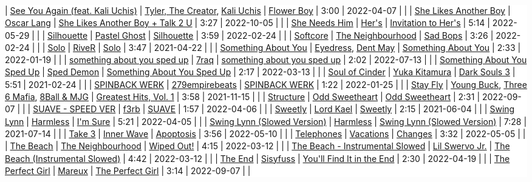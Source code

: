 | [See You Again \(feat\. Kali Uchis\)](https://open.spotify.com/track/7KA4W4McWYRpgf0fWsJZWB) | [Tyler, The Creator](https://open.spotify.com/artist/4V8LLVI7PbaPR0K2TGSxFF), [Kali Uchis](https://open.spotify.com/artist/1U1el3k54VvEUzo3ybLPlM) | [Flower Boy](https://open.spotify.com/album/2nkto6YNI4rUYTLqEwWJ3o) | 3:00 | 2022-04-07 |  |
| [She Likes Another Boy](https://open.spotify.com/track/5W6BA8Wa8JZGKdliH2gkwO) | [Oscar Lang](https://open.spotify.com/artist/6deCiWT7ATcDWP2Cvlalvn) | [She Likes Another Boy + Talk 2 U](https://open.spotify.com/album/173xQWSgG3rzoNjJ7yskiA) | 3:27 | 2022-10-05 |  |
| [She Needs Him](https://open.spotify.com/track/1NjzNt18LlNTuJYErYGvbQ) | [Her's](https://open.spotify.com/artist/77mJc3M7ZT5oOVM7gNdXim) | [Invitation to Her's](https://open.spotify.com/album/3w5PWzbOdhuHd2oTynfBJw) | 5:14 | 2022-05-29 |  |
| [Silhouette](https://open.spotify.com/track/403EjoWwYSX37paKSySxs1) | [Pastel Ghost](https://open.spotify.com/artist/06O23tLg0or676h8EEzH7W) | [Silhouette](https://open.spotify.com/album/1wU3MS8trhxKeTvrQXIXzI) | 3:59 | 2022-02-24 |  |
| [Softcore](https://open.spotify.com/track/50j8qSEdH018eLnG2l2erK) | [The Neighbourhood](https://open.spotify.com/artist/77SW9BnxLY8rJ0RciFqkHh) | [Sad Bops](https://open.spotify.com/album/0RXRbY1KsgAjK7UFigLT7W) | 3:26 | 2022-02-24 |  |
| [Solo](https://open.spotify.com/track/7hz7mnxmHI1sOeeXYVwRut) | [RiveR](https://open.spotify.com/artist/2oWuUngQz4gkZuVislP7GB) | [Solo](https://open.spotify.com/album/6SoUgTSfc0GznDRoEj5rjc) | 3:47 | 2021-04-22 |  |
| [Something About You](https://open.spotify.com/track/0kFFvTvmSgJeNkVKPFaplu) | [Eyedress](https://open.spotify.com/artist/3XxNRirzbjfLdDli06zMaB), [Dent May](https://open.spotify.com/artist/34me8hAxavRmcDIwhxa3b7) | [Something About You](https://open.spotify.com/album/16W9q4d4jeOqHsWqXvNQnU) | 2:33 | 2022-01-19 |  |
| [something about you sped up](https://open.spotify.com/track/5mBunx3htigMtKnUcE1KNk) | [7raq](https://open.spotify.com/artist/3F3tV4D9EEGzwPm2XW3xn7) | [something about you sped up](https://open.spotify.com/album/1wKO217srlZ4z0ojGlS9wH) | 2:02 | 2022-07-13 |  |
| [Something About You Sped Up](https://open.spotify.com/track/1lOZL3pV4cUF5MnA4AYC0p) | [Sped Demon](https://open.spotify.com/artist/2mj8S0FaaPOEHqPxZko0yi) | [Something About You Sped Up](https://open.spotify.com/album/2drM4JI8lrE8007W1LtMGm) | 2:17 | 2022-03-13 |  |
| [Soul of Cinder](https://open.spotify.com/track/2G3EShaeSyvpEwMwxHpd6M) | [Yuka Kitamura](https://open.spotify.com/artist/3nIELxtRA56U1AXqJFzyDw) | [Dark Souls 3](https://open.spotify.com/album/3zSvk9thQMwQDrKMD0kJJv) | 5:51 | 2021-02-24 |  |
| [SPINBACK WERK](https://open.spotify.com/track/2RinFTTg8HtGSU3TPRzQoV) | [279empirebeats](https://open.spotify.com/artist/2hlqx5FSihoEpUqzFK2V8w) | [SPINBACK WERK](https://open.spotify.com/album/52LCYczm4WBrCNvjVpLwYN) | 1:22 | 2022-01-25 |  |
| [Stay Fly](https://open.spotify.com/track/3g5SJ75imu2dITmfpebSHf) | [Young Buck](https://open.spotify.com/artist/4pr7J7wzgObkE3DD3Izi7q), [Three 6 Mafia](https://open.spotify.com/artist/26s8LSolLfCIY88ysQbIuT), [8Ball & MJG](https://open.spotify.com/artist/7iUhmKPNkkPPS6FCQxqtNq) | [Greatest Hits, Vol\. 1](https://open.spotify.com/album/0MGzRe7dGLVJZImAf8nALI) | 3:58 | 2021-11-15 |  |
| [Structure](https://open.spotify.com/track/0OPD9fnjX6xWgHBQ4QClgu) | [Odd Sweetheart](https://open.spotify.com/artist/0Re7wtl0w6niMZR0GfROpg) | [Odd Sweetheart](https://open.spotify.com/album/3LLHBI11ekr5he4Y8TqVnG) | 2:31 | 2022-09-07 |  |
| [SUAVE \- SPEED VER](https://open.spotify.com/track/4MbCO4PVW9IJw0W9gzOHzo) | [f3rb](https://open.spotify.com/artist/1wLd7EnMFLf2U5cLLx9y40) | [SUAVE](https://open.spotify.com/album/5mnB4naUlg9KiIpeNTeRbR) | 1:57 | 2022-04-06 |  |
| [Sweetly](https://open.spotify.com/track/32TW5KGM1UqTzkTOkcNITt) | [Lord Kael](https://open.spotify.com/artist/0RLNRNxmEHZN7EStjBf0O4) | [Sweetly](https://open.spotify.com/album/103uB4hb8Yc0bEdl35lUDa) | 2:15 | 2021-06-04 |  |
| [Swing Lynn](https://open.spotify.com/track/3VCXx37jNGNOMns6z2OnvJ) | [Harmless](https://open.spotify.com/artist/5dYGaoCO0iaUZKfl9K8Gtd) | [I'm Sure](https://open.spotify.com/album/6KXHP4v4hYN887RGeQwc8b) | 5:21 | 2022-04-05 |  |
| [Swing Lynn \(Slowed Version\)](https://open.spotify.com/track/3lsh4fIbGeHZDFovC0InnY) | [Harmless](https://open.spotify.com/artist/5dYGaoCO0iaUZKfl9K8Gtd) | [Swing Lynn \(Slowed Version\)](https://open.spotify.com/album/4aEUYgi1AZ8iERXsJB7yt0) | 7:28 | 2021-07-14 |  |
| [Take 3](https://open.spotify.com/track/6tDKAgPtT6H0zuRGPnkpmW) | [Inner Wave](https://open.spotify.com/artist/6AQEfqGPSxZX0nJVonYxi6) | [Apoptosis](https://open.spotify.com/album/3IPA2O6NvIY88V7ASaTAI8) | 3:56 | 2022-05-10 |  |
| [Telephones](https://open.spotify.com/track/0JIMT9gzLIIz0esKLyjbKf) | [Vacations](https://open.spotify.com/artist/0U7iI0Dk4Ojvi17nZboNO4) | [Changes](https://open.spotify.com/album/3Ull45eHLzGXtElhKHFJ7C) | 3:32 | 2022-05-05 |  |
| [The Beach](https://open.spotify.com/track/2u0CelO5c81XS7z3dGpHbS) | [The Neighbourhood](https://open.spotify.com/artist/77SW9BnxLY8rJ0RciFqkHh) | [Wiped Out!](https://open.spotify.com/album/18iFxjZugvKhuNNMbLjZJF) | 4:15 | 2022-03-12 |  |
| [The Beach \- Instrumental Slowed](https://open.spotify.com/track/7s38uP6hYMrqcdRiELqhfs) | [Lil Swervo Jr.](https://open.spotify.com/artist/2mFzpMzT3v8g7G9n57DH9f) | [The Beach \(Instrumental Slowed\)](https://open.spotify.com/album/0M0zSOIonzcTNBTLdqLvt1) | 4:42 | 2022-03-12 |  |
| [The End](https://open.spotify.com/track/2ot0F0YlVRifY68OF6rMQf) | [Sisyfuss](https://open.spotify.com/artist/20YT1aOty5tsMebdFO9OM1) | [You'll Find It in the End](https://open.spotify.com/album/08tVTniYaHqM2FWbVBnjQq) | 2:30 | 2022-04-19 |  |
| [The Perfect Girl](https://open.spotify.com/track/5RBOcBpJXaNnHCGViJmYhh) | [Mareux](https://open.spotify.com/artist/7riQPkkGZBnTh9ve5qIhYo) | [The Perfect Girl](https://open.spotify.com/album/2JnZQM70jbT0J1Xq0qgl24) | 3:14 | 2022-09-07 |  |